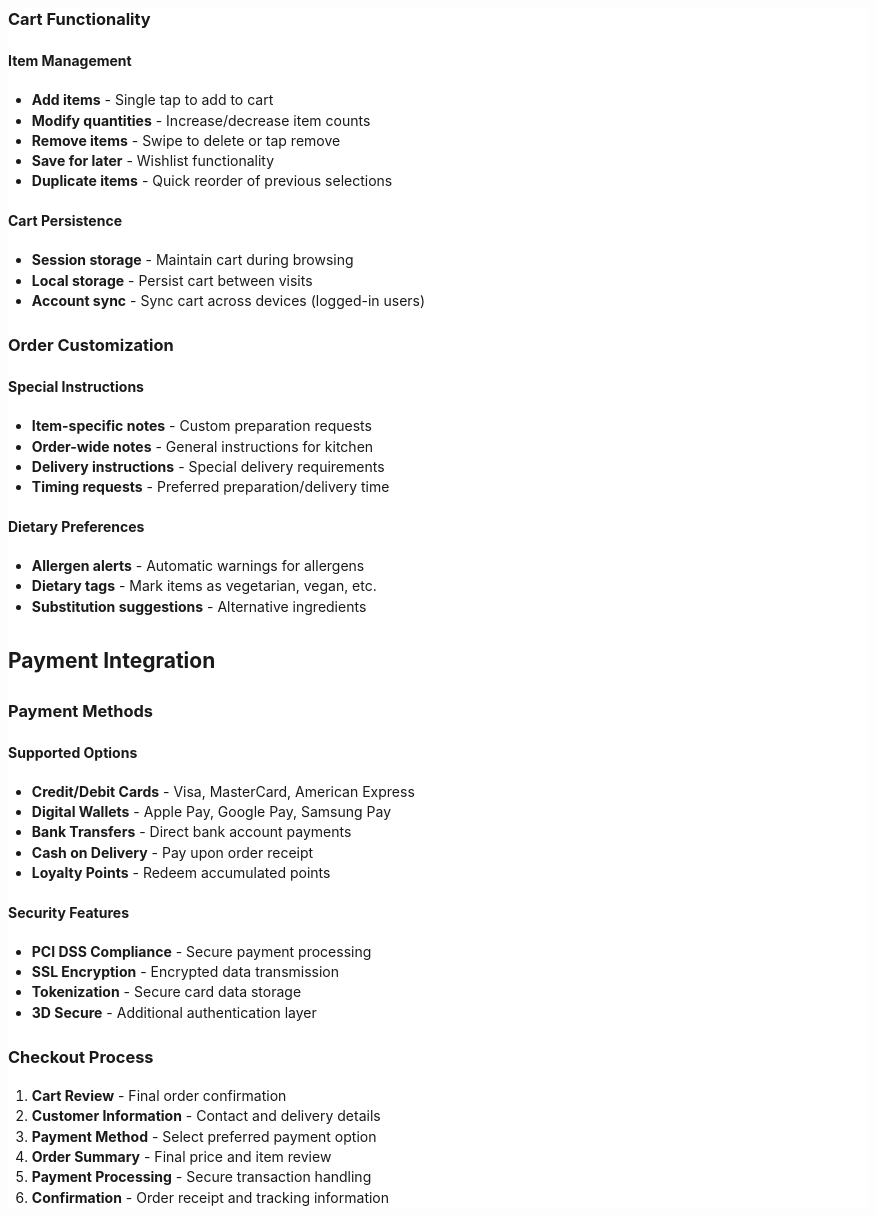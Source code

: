 ### Cart Functionality

#### Item Management
- **Add items** - Single tap to add to cart
- **Modify quantities** - Increase/decrease item counts
- **Remove items** - Swipe to delete or tap remove
- **Save for later** - Wishlist functionality
- **Duplicate items** - Quick reorder of previous selections

#### Cart Persistence
- **Session storage** - Maintain cart during browsing
- **Local storage** - Persist cart between visits
- **Account sync** - Sync cart across devices (logged-in users)

### Order Customization

#### Special Instructions
- **Item-specific notes** - Custom preparation requests
- **Order-wide notes** - General instructions for kitchen
- **Delivery instructions** - Special delivery requirements
- **Timing requests** - Preferred preparation/delivery time

#### Dietary Preferences
- **Allergen alerts** - Automatic warnings for allergens
- **Dietary tags** - Mark items as vegetarian, vegan, etc.
- **Substitution suggestions** - Alternative ingredients

## Payment Integration

### Payment Methods

#### Supported Options
- **Credit/Debit Cards** - Visa, MasterCard, American Express
- **Digital Wallets** - Apple Pay, Google Pay, Samsung Pay
- **Bank Transfers** - Direct bank account payments
- **Cash on Delivery** - Pay upon order receipt
- **Loyalty Points** - Redeem accumulated points

#### Security Features
- **PCI DSS Compliance** - Secure payment processing
- **SSL Encryption** - Encrypted data transmission
- **Tokenization** - Secure card data storage
- **3D Secure** - Additional authentication layer

### Checkout Process

1. **Cart Review** - Final order confirmation
2. **Customer Information** - Contact and delivery details
3. **Payment Method** - Select preferred payment option
4. **Order Summary** - Final price and item review
5. **Payment Processing** - Secure transaction handling
6. **Confirmation** - Order receipt and tracking information
